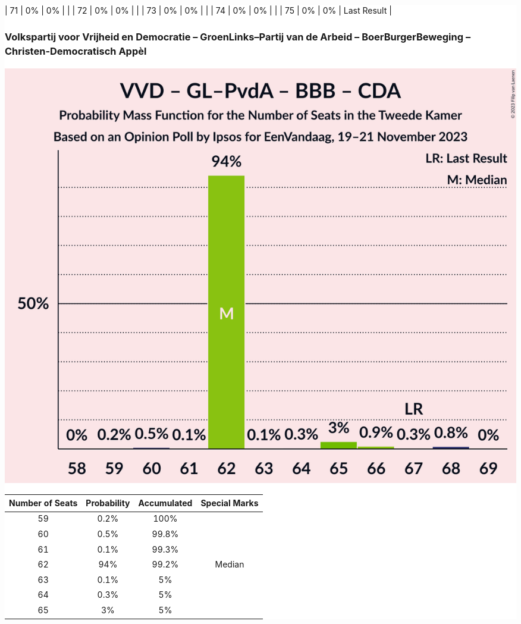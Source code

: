 | 71 | 0% | 0% |  |
| 72 | 0% | 0% |  |
| 73 | 0% | 0% |  |
| 74 | 0% | 0% |  |
| 75 | 0% | 0% | Last Result |

### Volkspartij voor Vrijheid en Democratie – GroenLinks–Partij van de Arbeid – BoerBurgerBeweging – Christen-Democratisch Appèl

![Graph with seats probability mass function not yet produced](2023-11-21-Ipsos-coalitions-seats-pmf-vvd–gl–pvda–bbb–cda.png "Seats Probability Mass Function")

| Number of Seats | Probability | Accumulated | Special Marks |
|:---------------:|:-----------:|:-----------:|:-------------:|
| 59 | 0.2% | 100% |  |
| 60 | 0.5% | 99.8% |  |
| 61 | 0.1% | 99.3% |  |
| 62 | 94% | 99.2% | Median |
| 63 | 0.1% | 5% |  |
| 64 | 0.3% | 5% |  |
| 65 | 3% | 5% |  |